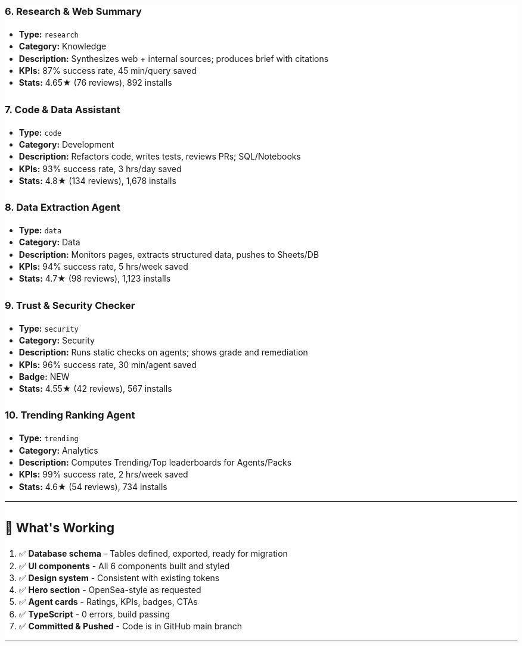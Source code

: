 ### 6. Research & Web Summary
- **Type:** `research`
- **Category:** Knowledge
- **Description:** Synthesizes web + internal sources; produces brief with citations
- **KPIs:** 87% success rate, 45 min/query saved
- **Stats:** 4.65★ (76 reviews), 892 installs

### 7. Code & Data Assistant
- **Type:** `code`
- **Category:** Development
- **Description:** Refactors code, writes tests, reviews PRs; SQL/Notebooks
- **KPIs:** 93% success rate, 3 hrs/day saved
- **Stats:** 4.8★ (134 reviews), 1,678 installs

### 8. Data Extraction Agent
- **Type:** `data`
- **Category:** Data
- **Description:** Monitors pages, extracts structured data, pushes to Sheets/DB
- **KPIs:** 94% success rate, 5 hrs/week saved
- **Stats:** 4.7★ (98 reviews), 1,123 installs

### 9. Trust & Security Checker
- **Type:** `security`
- **Category:** Security
- **Description:** Runs static checks on agents; shows grade and remediation
- **KPIs:** 96% success rate, 30 min/agent saved
- **Badge:** NEW
- **Stats:** 4.55★ (42 reviews), 567 installs

### 10. Trending Ranking Agent
- **Type:** `trending`
- **Category:** Analytics
- **Description:** Computes Trending/Top leaderboards for Agents/Packs
- **KPIs:** 99% success rate, 2 hrs/week saved
- **Stats:** 4.6★ (54 reviews), 734 installs

---

## 🚀 What's Working

1. ✅ **Database schema** - Tables defined, exported, ready for migration
2. ✅ **UI components** - All 6 components built and styled
3. ✅ **Design system** - Consistent with existing tokens
4. ✅ **Hero section** - OpenSea-style as requested
5. ✅ **Agent cards** - Ratings, KPIs, badges, CTAs
6. ✅ **TypeScript** - 0 errors, build passing
7. ✅ **Committed & Pushed** - Code is in GitHub main branch

---
